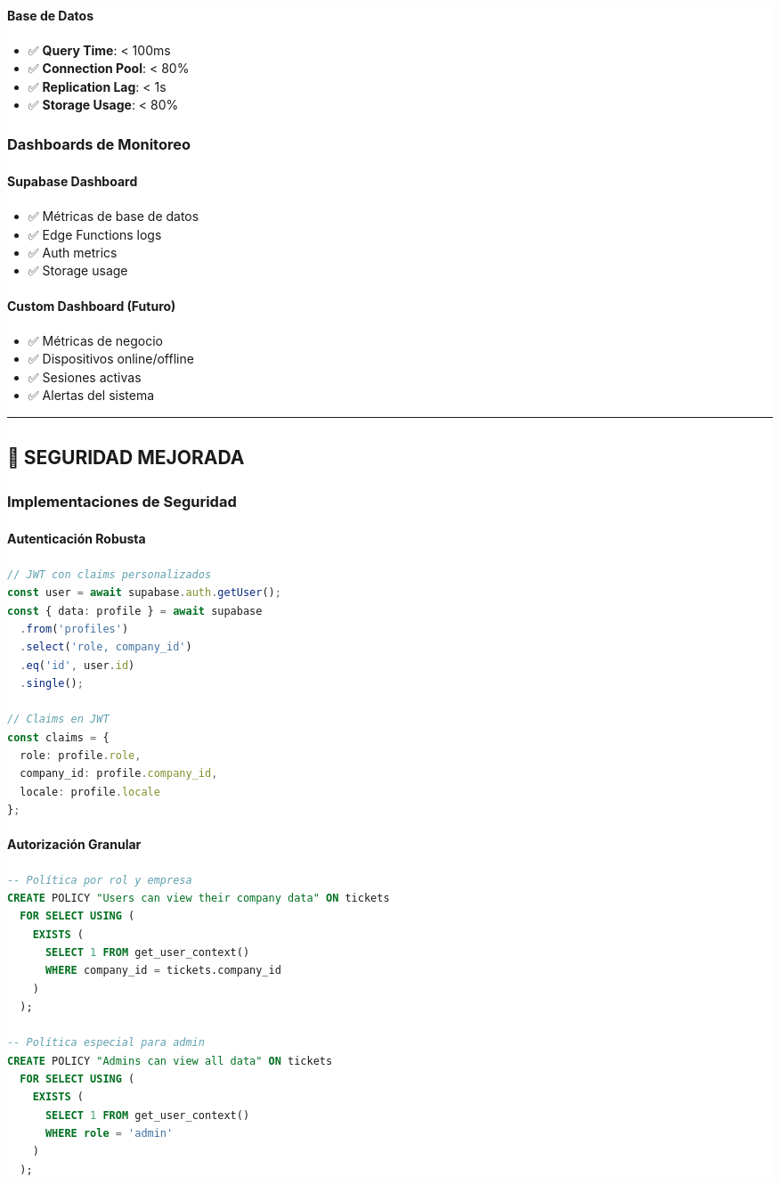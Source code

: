#### **Base de Datos**
- ✅ **Query Time**: < 100ms
- ✅ **Connection Pool**: < 80%
- ✅ **Replication Lag**: < 1s
- ✅ **Storage Usage**: < 80%

### **Dashboards de Monitoreo**

#### **Supabase Dashboard**
- ✅ Métricas de base de datos
- ✅ Edge Functions logs
- ✅ Auth metrics
- ✅ Storage usage

#### **Custom Dashboard (Futuro)**
- ✅ Métricas de negocio
- ✅ Dispositivos online/offline
- ✅ Sesiones activas
- ✅ Alertas del sistema

---

## 🔐 **SEGURIDAD MEJORADA**

### **Implementaciones de Seguridad**

#### **Autenticación Robusta**
```typescript
// JWT con claims personalizados
const user = await supabase.auth.getUser();
const { data: profile } = await supabase
  .from('profiles')
  .select('role, company_id')
  .eq('id', user.id)
  .single();

// Claims en JWT
const claims = {
  role: profile.role,
  company_id: profile.company_id,
  locale: profile.locale
};
```

#### **Autorización Granular**
```sql
-- Política por rol y empresa
CREATE POLICY "Users can view their company data" ON tickets
  FOR SELECT USING (
    EXISTS (
      SELECT 1 FROM get_user_context() 
      WHERE company_id = tickets.company_id
    )
  );

-- Política especial para admin
CREATE POLICY "Admins can view all data" ON tickets
  FOR SELECT USING (
    EXISTS (
      SELECT 1 FROM get_user_context() 
      WHERE role = 'admin'
    )
  );
```